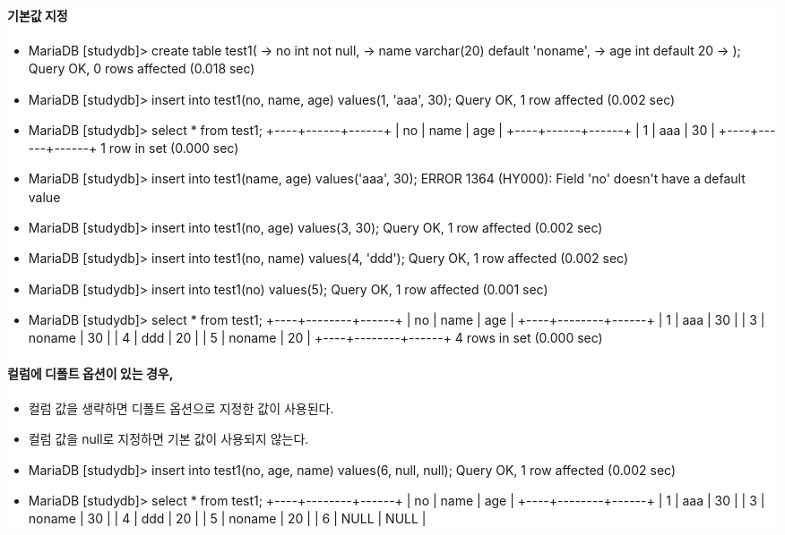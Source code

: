 #### 기본값 지정
- MariaDB [studydb]> create table test1(
    ->     no int not null,
    ->     name varchar(20) default 'noname',
    ->     age int default 20
    ->   );
Query OK, 0 rows affected (0.018 sec)

- MariaDB [studydb]> insert into test1(no, name, age) values(1, 'aaa', 30);
Query OK, 1 row affected (0.002 sec)

- MariaDB [studydb]> select * from test1;
+----+------+------+
| no | name | age  |
+----+------+------+
|  1 | aaa  |   30 |
+----+------+------+
1 row in set (0.000 sec)

- MariaDB [studydb]> insert into test1(name, age) values('aaa', 30);
ERROR 1364 (HY000): Field 'no' doesn't have a default value

- MariaDB [studydb]> insert into test1(no, age) values(3, 30);
Query OK, 1 row affected (0.002 sec)

- MariaDB [studydb]> insert into test1(no, name) values(4, 'ddd');
Query OK, 1 row affected (0.002 sec)

- MariaDB [studydb]> insert into test1(no) values(5);
Query OK, 1 row affected (0.001 sec)

- MariaDB [studydb]> select * from test1;
+----+--------+------+
| no | name   | age  |
+----+--------+------+
|  1 | aaa    |   30 |
|  3 | noname |   30 |
|  4 | ddd    |   20 |
|  5 | noname |   20 |
+----+--------+------+
4 rows in set (0.000 sec)
 
#### 컬럼에 디폴트 옵션이 있는 경우,
- 컬럼 값을 생략하면 디폴트 옵션으로 지정한 값이 사용된다.
- 컬럼 값을 null로 지정하면 기본 값이 사용되지 않는다.

- MariaDB [studydb]> insert into test1(no, age, name) values(6, null, null);
Query OK, 1 row affected (0.002 sec)

- MariaDB [studydb]> select * from test1;
+----+--------+------+
| no | name   | age  |
+----+--------+------+
|  1 | aaa    |   30 |
|  3 | noname |   30 |
|  4 | ddd    |   20 |
|  5 | noname |   20 |
|  6 | NULL   | NULL |
